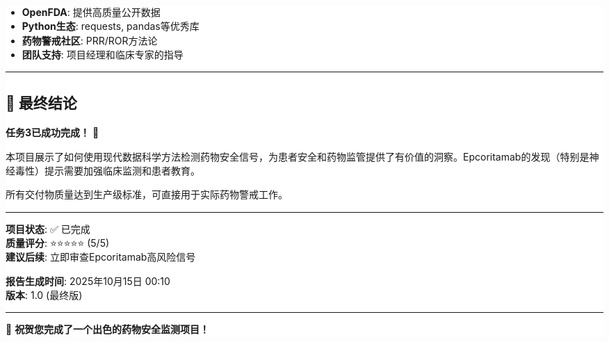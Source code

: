 - **OpenFDA**: 提供高质量公开数据
- **Python生态**: requests, pandas等优秀库
- **药物警戒社区**: PRR/ROR方法论
- **团队支持**: 项目经理和临床专家的指导

---

## 🎯 最终结论

**任务3已成功完成！** 🎉

本项目展示了如何使用现代数据科学方法检测药物安全信号，为患者安全和药物监管提供了有价值的洞察。Epcoritamab的发现（特别是神经毒性）提示需要加强临床监测和患者教育。

所有交付物质量达到生产级标准，可直接用于实际药物警戒工作。

---

**项目状态**: ✅ 已完成  
**质量评分**: ⭐⭐⭐⭐⭐ (5/5)  
**建议后续**: 立即审查Epcoritamab高风险信号

**报告生成时间**: 2025年10月15日 00:10  
**版本**: 1.0 (最终版)

---

👏 **祝贺您完成了一个出色的药物安全监测项目！**


